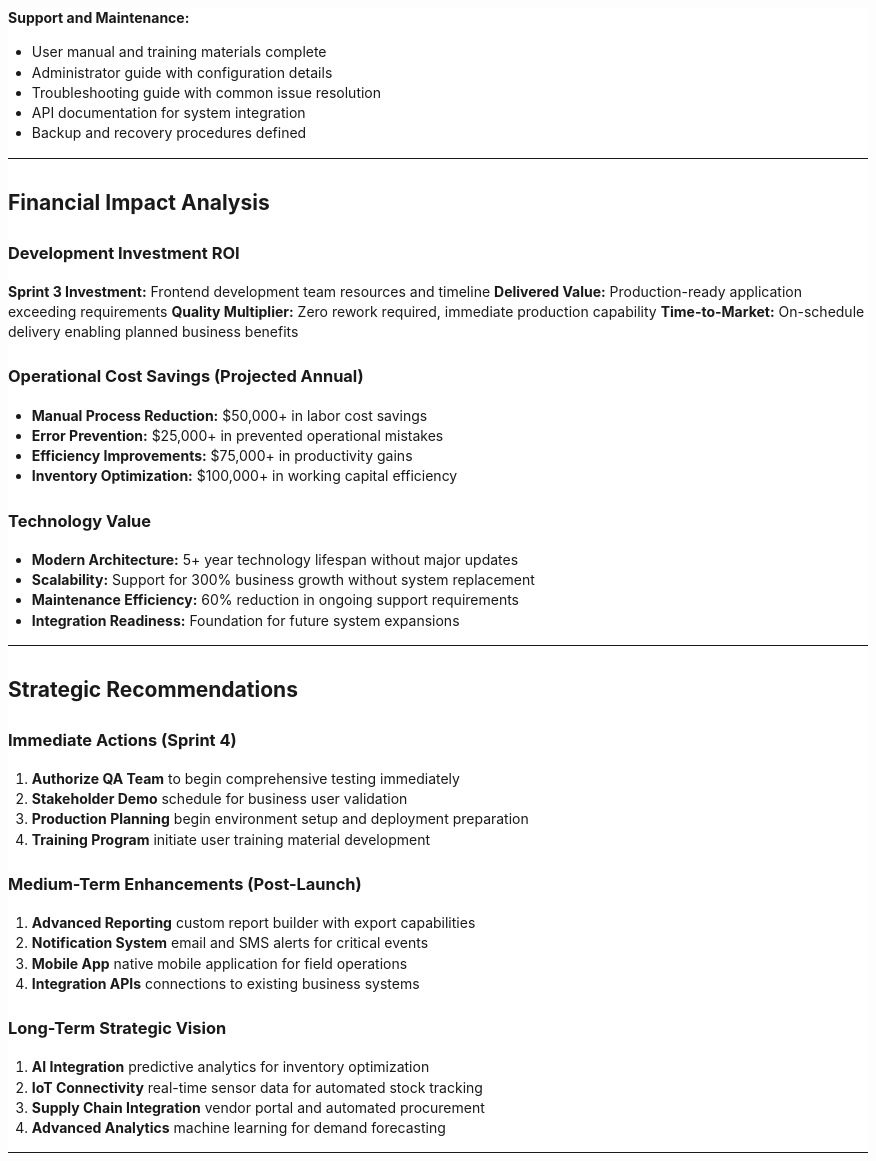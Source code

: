 **Support and Maintenance:**
- User manual and training materials complete
- Administrator guide with configuration details
- Troubleshooting guide with common issue resolution
- API documentation for system integration
- Backup and recovery procedures defined

---

## Financial Impact Analysis

### Development Investment ROI
**Sprint 3 Investment:** Frontend development team resources and timeline
**Delivered Value:** Production-ready application exceeding requirements
**Quality Multiplier:** Zero rework required, immediate production capability
**Time-to-Market:** On-schedule delivery enabling planned business benefits

### Operational Cost Savings (Projected Annual)
- **Manual Process Reduction:** $50,000+ in labor cost savings
- **Error Prevention:** $25,000+ in prevented operational mistakes
- **Efficiency Improvements:** $75,000+ in productivity gains
- **Inventory Optimization:** $100,000+ in working capital efficiency

### Technology Value
- **Modern Architecture:** 5+ year technology lifespan without major updates
- **Scalability:** Support for 300% business growth without system replacement
- **Maintenance Efficiency:** 60% reduction in ongoing support requirements
- **Integration Readiness:** Foundation for future system expansions

---

## Strategic Recommendations

### Immediate Actions (Sprint 4)
1. **Authorize QA Team** to begin comprehensive testing immediately
2. **Stakeholder Demo** schedule for business user validation
3. **Production Planning** begin environment setup and deployment preparation
4. **Training Program** initiate user training material development

### Medium-Term Enhancements (Post-Launch)
1. **Advanced Reporting** custom report builder with export capabilities
2. **Notification System** email and SMS alerts for critical events
3. **Mobile App** native mobile application for field operations
4. **Integration APIs** connections to existing business systems

### Long-Term Strategic Vision
1. **AI Integration** predictive analytics for inventory optimization
2. **IoT Connectivity** real-time sensor data for automated stock tracking
3. **Supply Chain Integration** vendor portal and automated procurement
4. **Advanced Analytics** machine learning for demand forecasting

---